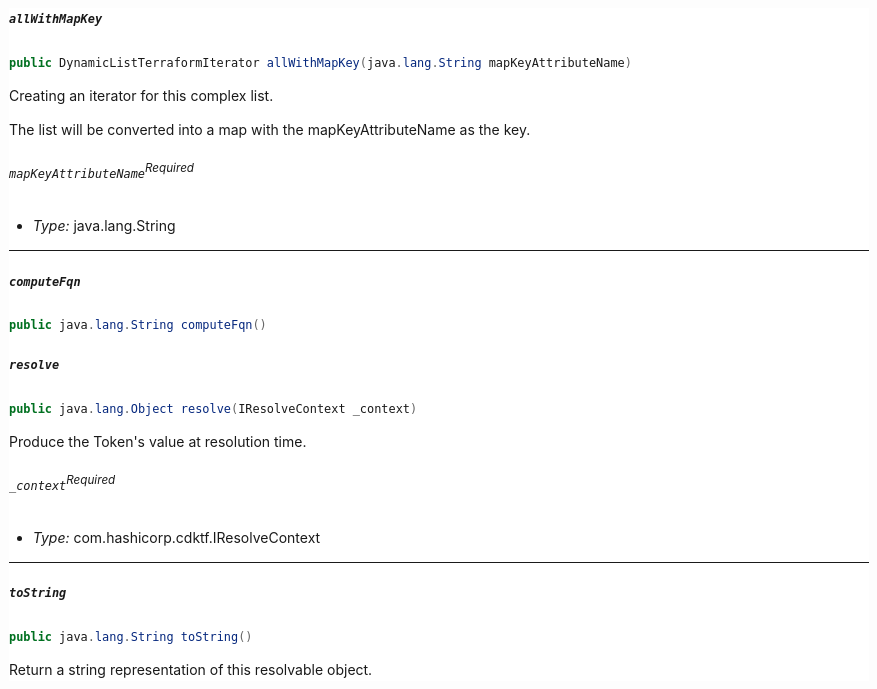 
##### `allWithMapKey` <a name="allWithMapKey" id="rhizo-co-terraform-provider-oci.serviceCatalogPrivateApplication.ServiceCatalogPrivateApplicationLogoList.allWithMapKey"></a>

```java
public DynamicListTerraformIterator allWithMapKey(java.lang.String mapKeyAttributeName)
```

Creating an iterator for this complex list.

The list will be converted into a map with the mapKeyAttributeName as the key.

###### `mapKeyAttributeName`<sup>Required</sup> <a name="mapKeyAttributeName" id="rhizo-co-terraform-provider-oci.serviceCatalogPrivateApplication.ServiceCatalogPrivateApplicationLogoList.allWithMapKey.parameter.mapKeyAttributeName"></a>

- *Type:* java.lang.String

---

##### `computeFqn` <a name="computeFqn" id="rhizo-co-terraform-provider-oci.serviceCatalogPrivateApplication.ServiceCatalogPrivateApplicationLogoList.computeFqn"></a>

```java
public java.lang.String computeFqn()
```

##### `resolve` <a name="resolve" id="rhizo-co-terraform-provider-oci.serviceCatalogPrivateApplication.ServiceCatalogPrivateApplicationLogoList.resolve"></a>

```java
public java.lang.Object resolve(IResolveContext _context)
```

Produce the Token's value at resolution time.

###### `_context`<sup>Required</sup> <a name="_context" id="rhizo-co-terraform-provider-oci.serviceCatalogPrivateApplication.ServiceCatalogPrivateApplicationLogoList.resolve.parameter._context"></a>

- *Type:* com.hashicorp.cdktf.IResolveContext

---

##### `toString` <a name="toString" id="rhizo-co-terraform-provider-oci.serviceCatalogPrivateApplication.ServiceCatalogPrivateApplicationLogoList.toString"></a>

```java
public java.lang.String toString()
```

Return a string representation of this resolvable object.
